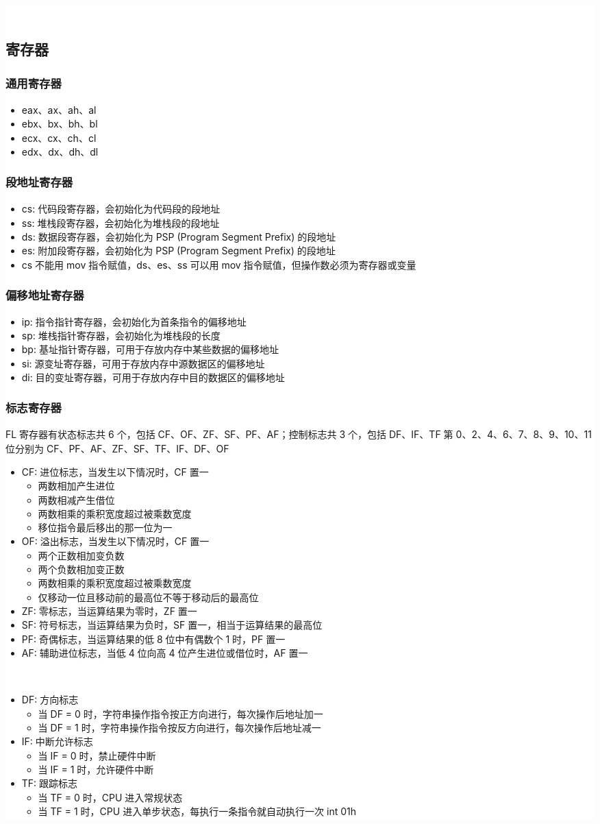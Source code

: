 

<br>

## 寄存器
### 通用寄存器
- eax、ax、ah、al
- ebx、bx、bh、bl
- ecx、cx、ch、cl
- edx、dx、dh、dl

### 段地址寄存器
- cs: 代码段寄存器，会初始化为代码段的段地址
- ss: 堆栈段寄存器，会初始化为堆栈段的段地址
- ds: 数据段寄存器，会初始化为 PSP (Program Segment Prefix) 的段地址
- es: 附加段寄存器，会初始化为 PSP (Program Segment Prefix) 的段地址
- cs 不能用 mov 指令赋值，ds、es、ss 可以用 mov 指令赋值，但操作数必须为寄存器或变量

### 偏移地址寄存器
- ip: 指令指针寄存器，会初始化为首条指令的偏移地址
- sp: 堆栈指针寄存器，会初始化为堆栈段的长度
- bp: 基址指针寄存器，可用于存放内存中某些数据的偏移地址
- si: 源变址寄存器，可用于存放内存中源数据区的偏移地址
- di: 目的变址寄存器，可用于存放内存中目的数据区的偏移地址

### 标志寄存器
FL 寄存器有状态标志共 6 个，包括 CF、OF、ZF、SF、PF、AF；控制标志共 3 个，包括 DF、IF、TF
第 0、2、4、6、7、8、9、10、11 位分别为 CF、PF、AF、ZF、SF、TF、IF、DF、OF

- CF: 进位标志，当发生以下情况时，CF 置一
    - 两数相加产生进位
    - 两数相减产生借位
    - 两数相乘的乘积宽度超过被乘数宽度
    - 移位指令最后移出的那一位为一
- OF: 溢出标志，当发生以下情况时，CF 置一
    - 两个正数相加变负数
    - 两个负数相加变正数
    - 两数相乘的乘积宽度超过被乘数宽度
    - 仅移动一位且移动前的最高位不等于移动后的最高位
- ZF: 零标志，当运算结果为零时，ZF 置一
- SF: 符号标志，当运算结果为负时，SF 置一，相当于运算结果的最高位
- PF: 奇偶标志，当运算结果的低 8 位中有偶数个 1 时，PF 置一
- AF: 辅助进位标志，当低 4 位向高 4 位产生进位或借位时，AF 置一
<br>

- DF: 方向标志
    - 当 DF = 0 时，字符串操作指令按正方向进行，每次操作后地址加一
    - 当 DF = 1 时，字符串操作指令按反方向进行，每次操作后地址减一
- IF: 中断允许标志
    - 当 IF = 0 时，禁止硬件中断
    - 当 IF = 1 时，允许硬件中断
- TF: 跟踪标志
    - 当 TF = 0 时，CPU 进入常规状态
    - 当 TF = 1 时，CPU 进入单步状态，每执行一条指令就自动执行一次 int 01h
